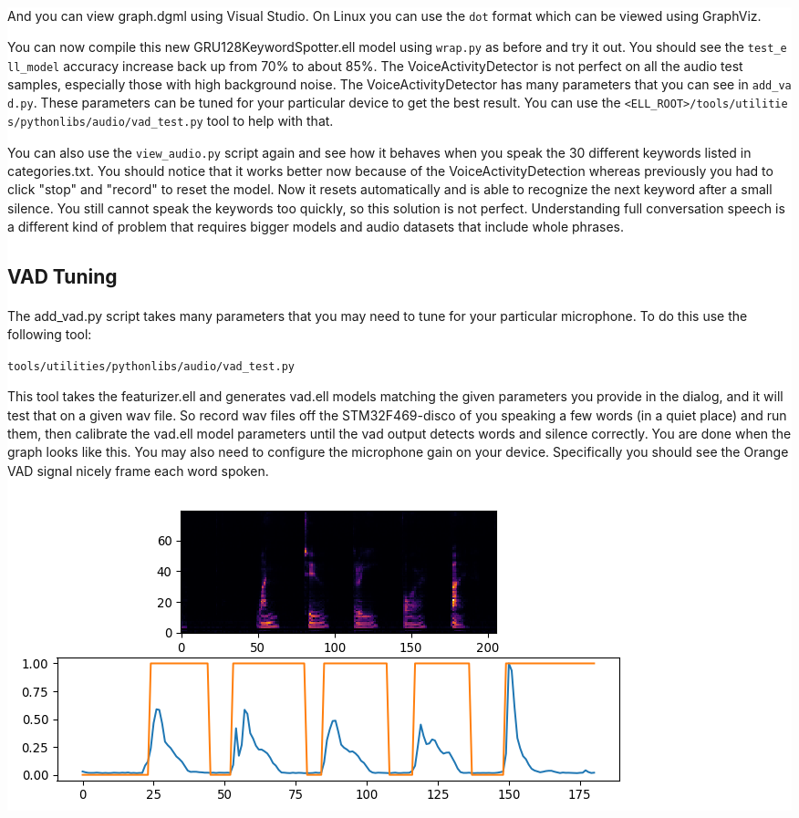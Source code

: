And you can view graph.dgml using Visual Studio.  On Linux you can use the `dot` format which can be viewed using GraphViz.

You can now compile this new GRU128KeywordSpotter.ell model using `wrap.py` as before and try it out.  You should see the `test_ell_model` accuracy increase back up from 70% to about 85%.  The VoiceActivityDetector is not perfect on all the audio test samples, especially those with high background noise.  The VoiceActivityDetector has many parameters that you can see in `add_vad.py`.  These parameters can be tuned for your particular device to get the best result.  You can use the `<ELL_ROOT>/tools/utilities/pythonlibs/audio/vad_test.py` tool to help with that.

You can also use the `view_audio.py` script again and see how it behaves when you speak the 30 different keywords listed in categories.txt.  You should notice that it works better now because of the VoiceActivityDetection whereas previously you had to click "stop" and "record" to reset the model. Now it resets automatically and is able to recognize the next keyword after a small silence.  You still cannot speak the keywords too quickly, so this solution is not perfect.  Understanding full conversation speech is a different kind of problem that requires bigger models and audio datasets that include whole phrases.

## VAD Tuning

The add_vad.py script takes many parameters that you may need to tune for
your particular microphone.  To do this use the following tool:

```
tools/utilities/pythonlibs/audio/vad_test.py
```

This tool takes the featurizer.ell and generates vad.ell models matching the given parameters you provide in the dialog, and it will test that on a given wav file.  So record wav files off the STM32F469-disco of you speaking a few words (in a quiet place) and run them, then calibrate the vad.ell model parameters until the vad output detects words and silence correctly.  You are done when the graph looks like this.  You may also need to configure the microphone gain on your device.  Specifically you should see the Orange VAD signal nicely frame each word spoken.

![vad](vad.png)
